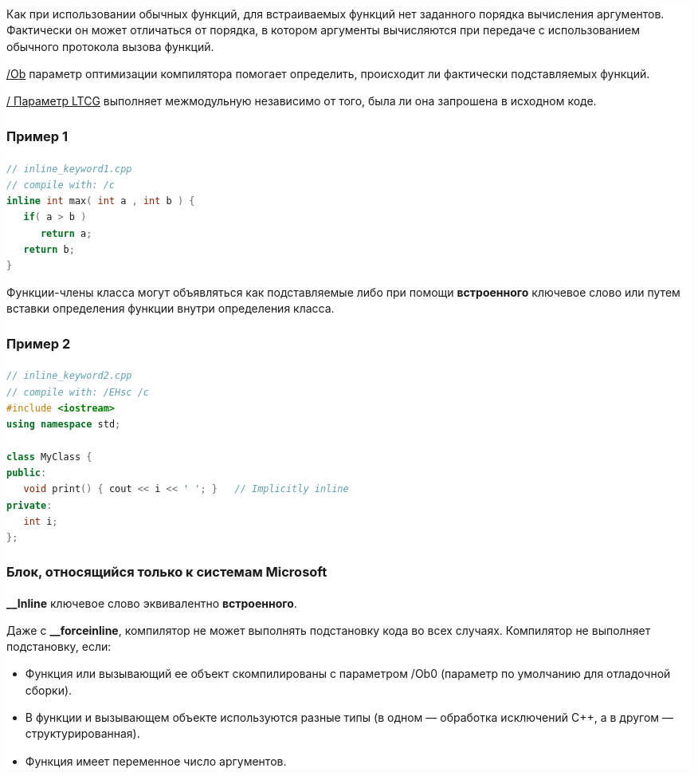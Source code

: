 Как при использовании обычных функций, для встраиваемых функций нет заданного порядка вычисления аргументов. Фактически он может отличаться от порядка, в котором аргументы вычисляются при передаче с использованием обычного протокола вызова функций.

[/Ob](../build/reference/ob-inline-function-expansion.md) параметр оптимизации компилятора помогает определить, происходит ли фактически подставляемых функций.

[/ Параметр LTCG](../build/reference/ltcg-link-time-code-generation.md) выполняет межмодульную независимо от того, была ли она запрошена в исходном коде.

### <a name="example-1"></a>Пример 1

```cpp
// inline_keyword1.cpp
// compile with: /c
inline int max( int a , int b ) {
   if( a > b )
      return a;
   return b;
}
```

Функции-члены класса могут объявляться как подставляемые либо при помощи **встроенного** ключевое слово или путем вставки определения функции внутри определения класса.

### <a name="example-2"></a>Пример 2

```cpp
// inline_keyword2.cpp
// compile with: /EHsc /c
#include <iostream>
using namespace std;

class MyClass {
public:
   void print() { cout << i << ' '; }   // Implicitly inline
private:
   int i;
};
```

### <a name="microsoft-specific"></a>Блок, относящийся только к системам Microsoft

**__Inline** ключевое слово эквивалентно **встроенного**.

Даже с **__forceinline**, компилятор не может выполнять подстановку кода во всех случаях. Компилятор не выполняет подстановку, если:

- Функция или вызывающий ее объект скомпилированы с параметром /Ob0 (параметр по умолчанию для отладочной сборки).

- В функции и вызывающем объекте используются разные типы (в одном — обработка исключений C++, а в другом — структурированная).

- Функция имеет переменное число аргументов.
